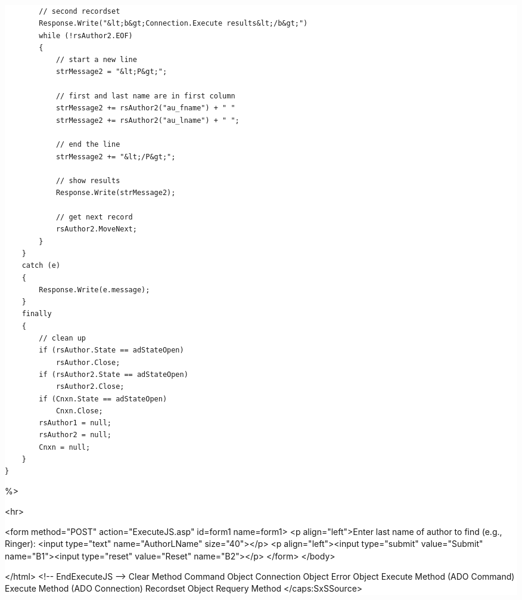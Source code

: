             // second recordset
            Response.Write("&lt;b&gt;Connection.Execute results&lt;/b&gt;")
            while (!rsAuthor2.EOF)
            {
                // start a new line
                strMessage2 = "&lt;P&gt;";
                    
                // first and last name are in first column
                strMessage2 += rsAuthor2("au_fname") + " " 
                strMessage2 += rsAuthor2("au_lname") + " ";
                    
                // end the line
                strMessage2 += "&lt;/P&gt;";
                
                // show results
                Response.Write(strMessage2);
                
                // get next record
                rsAuthor2.MoveNext;
            }
        }
        catch (e)
        {
            Response.Write(e.message);
        }
        finally
        {
            // clean up
            if (rsAuthor.State == adStateOpen)
                rsAuthor.Close;
            if (rsAuthor2.State == adStateOpen)
                rsAuthor2.Close;
            if (Cnxn.State == adStateOpen)
                Cnxn.Close;
            rsAuthor1 = null;
            rsAuthor2 = null;
            Cnxn = null;
        }
    }
%&gt;

&lt;hr&gt;


&lt;form method="POST" action="ExecuteJS.asp" id=form1 name=form1&gt;
  &lt;p align="left"&gt;Enter last name of author to find (e.g., Ringer): &lt;input type="text" name="AuthorLName" size="40"&gt;&lt;/p&gt;
  &lt;p align="left"&gt;&lt;input type="submit" value="Submit" name="B1"&gt;&lt;input type="reset" value="Reset" name="B2"&gt;&lt;/p&gt;
&lt;/form&gt;
&lt;/body&gt;

&lt;/html&gt;
&lt;!-- EndExecuteJS --&gt;</code>
      </introduction>
      <relatedTopics>
        <link xlink:href="0a61ba7a-20b8-426a-91a0-9040e7c5a98a">Clear Method</link>
        <link xlink:href="a02c22fb-542d-465e-a629-30fd59dcbebf">Command Object</link>
        <link xlink:href="ef6b1824-5b12-43db-89d7-8f3d13896d4d">Connection Object</link>
        <link xlink:href="a175d453-fa55-4f49-9ede-a26d83177919">Error Object</link>
        <link xlink:href="f84a5ff3-0528-4ad7-9bea-9a15103378dd">Execute Method (ADO Command)</link>
        <link xlink:href="03c69320-96b2-4d85-8d49-a13b13e31578">Execute Method (ADO Connection)</link>
        <link xlink:href="ede1415f-c3df-4cc5-a05b-2576b2b84b60">Recordset Object</link>
        <link xlink:href="d81ab76f-1aa8-4ccf-92ec-b65254dc3ea1">Requery Method</link>
      </relatedTopics>
    </developerReferenceWithoutSyntaxDocument>
  </caps:SxSSource>